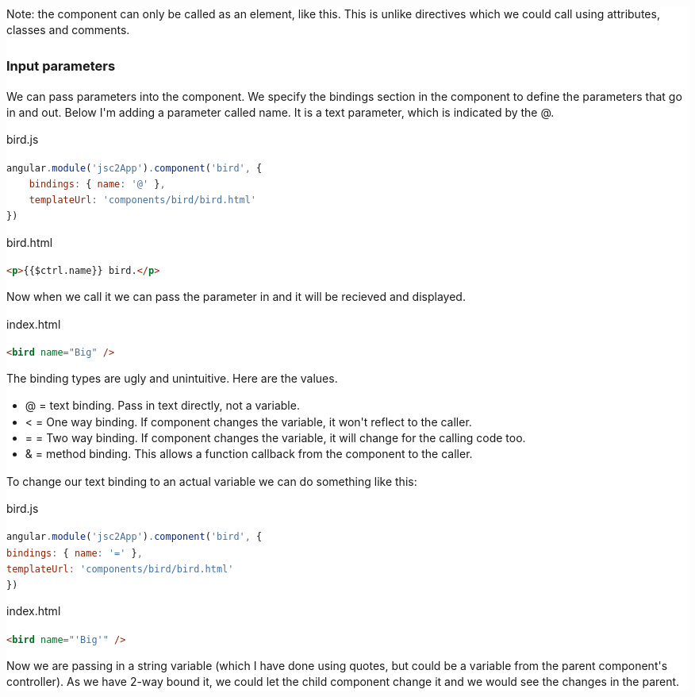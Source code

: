 Note: the component can only be called as an element, like this.  This is unlike directives which we could call using attributes, classes and comments.  

### Input parameters

We can pass parameters into the component.  We specify the bindings section in the component to define the parameters that go in and out.  Below I'm adding a parameter called name.  It is a text parameter, which is indicated by the @.

bird.js

```javascript
angular.module('jsc2App').component('bird', {
	bindings: { name: '@' },
	templateUrl: 'components/bird/bird.html'
})
```

bird.html

```html
<p>{{$ctrl.name}} bird.</p>
```

Now when we call it we can pass the parameter in and it will be recieved and displayed.

index.html

```html
<bird name="Big" />
```

The binding types are ugly and unintuitive.  Here are the values.

* @ = text binding.  Pass in text directly, not a variable.
* < = One way binding.  If component changes the variable, it won't reflect to the caller.
* = = Two way binding.  If component changes the variable, it will change for the calling code too.
* & = method binding.  This allows a function callback from the component to the caller.  

To change our text binding to an actual variable we can do something like this:

bird.js

```javascript
angular.module('jsc2App').component('bird', {
bindings: { name: '=' },
templateUrl: 'components/bird/bird.html'
})
```

index.html

```html
<bird name="'Big'" />
```

Now we are passing in a string variable (which I have done using quotes, but could be a variable from the parent component's controller).  As we have 2-way bound it, we could let the child component change it and we would see the changes in the parent.
